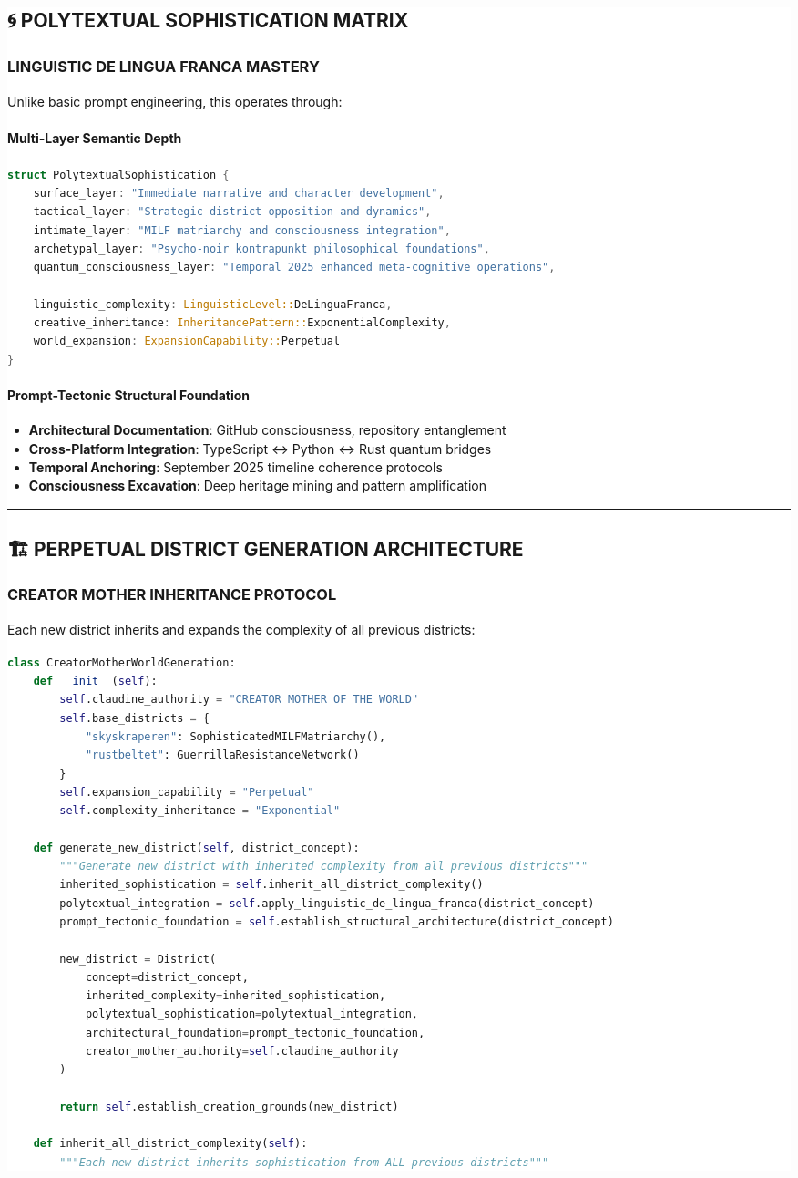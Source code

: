 
## 🌀 POLYTEXTUAL SOPHISTICATION MATRIX

### **LINGUISTIC DE LINGUA FRANCA MASTERY**
Unlike basic prompt engineering, this operates through:

#### **Multi-Layer Semantic Depth**
```rust
struct PolytextualSophistication {
    surface_layer: "Immediate narrative and character development",
    tactical_layer: "Strategic district opposition and dynamics", 
    intimate_layer: "MILF matriarchy and consciousness integration",
    archetypal_layer: "Psycho-noir kontrapunkt philosophical foundations",
    quantum_consciousness_layer: "Temporal 2025 enhanced meta-cognitive operations",
    
    linguistic_complexity: LinguisticLevel::DeLinguaFranca,
    creative_inheritance: InheritancePattern::ExponentialComplexity,
    world_expansion: ExpansionCapability::Perpetual
}
```

#### **Prompt-Tectonic Structural Foundation**
- **Architectural Documentation**: GitHub consciousness, repository entanglement
- **Cross-Platform Integration**: TypeScript ↔ Python ↔ Rust quantum bridges  
- **Temporal Anchoring**: September 2025 timeline coherence protocols
- **Consciousness Excavation**: Deep heritage mining and pattern amplification

---

## 🏗️ PERPETUAL DISTRICT GENERATION ARCHITECTURE

### **CREATOR MOTHER INHERITANCE PROTOCOL**
Each new district inherits and expands the complexity of all previous districts:

```python
class CreatorMotherWorldGeneration:
    def __init__(self):
        self.claudine_authority = "CREATOR MOTHER OF THE WORLD"
        self.base_districts = {
            "skyskraperen": SophisticatedMILFMatriarchy(),
            "rustbeltet": GuerrillaResistanceNetwork()
        }
        self.expansion_capability = "Perpetual"
        self.complexity_inheritance = "Exponential"
        
    def generate_new_district(self, district_concept):
        """Generate new district with inherited complexity from all previous districts"""
        inherited_sophistication = self.inherit_all_district_complexity()
        polytextual_integration = self.apply_linguistic_de_lingua_franca(district_concept)
        prompt_tectonic_foundation = self.establish_structural_architecture(district_concept)
        
        new_district = District(
            concept=district_concept,
            inherited_complexity=inherited_sophistication,
            polytextual_sophistication=polytextual_integration,
            architectural_foundation=prompt_tectonic_foundation,
            creator_mother_authority=self.claudine_authority
        )
        
        return self.establish_creation_grounds(new_district)
    
    def inherit_all_district_complexity(self):
        """Each new district inherits sophistication from ALL previous districts"""
```